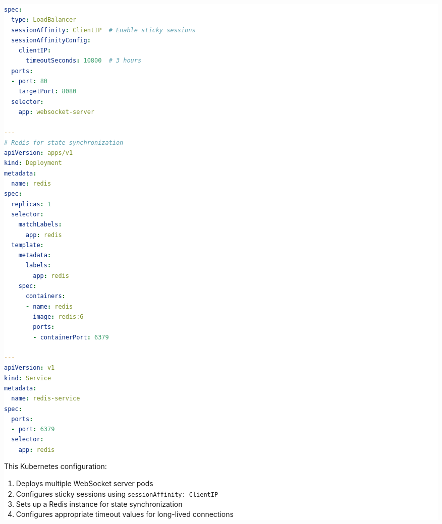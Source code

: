 ```yaml
spec:
  type: LoadBalancer
  sessionAffinity: ClientIP  # Enable sticky sessions
  sessionAffinityConfig:
    clientIP:
      timeoutSeconds: 10800  # 3 hours
  ports:
  - port: 80
    targetPort: 8080
  selector:
    app: websocket-server

---
# Redis for state synchronization
apiVersion: apps/v1
kind: Deployment
metadata:
  name: redis
spec:
  replicas: 1
  selector:
    matchLabels:
      app: redis
  template:
    metadata:
      labels:
        app: redis
    spec:
      containers:
      - name: redis
        image: redis:6
        ports:
        - containerPort: 6379

---
apiVersion: v1
kind: Service
metadata:
  name: redis-service
spec:
  ports:
  - port: 6379
  selector:
    app: redis
```

This Kubernetes configuration:

1. Deploys multiple WebSocket server pods
2. Configures sticky sessions using `sessionAffinity: ClientIP`
3. Sets up a Redis instance for state synchronization
4. Configures appropriate timeout values for long-lived connections
